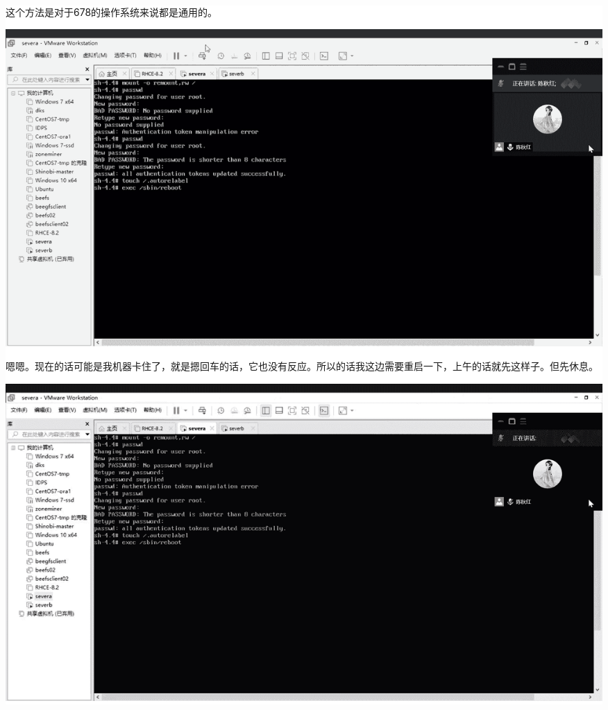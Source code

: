 这个方法是对于678的操作系统来说都是通用的。

![](img/6af4433e9459bf849712e3f27b418863_179.png)

嗯嗯。现在的话可能是我机器卡住了，就是摁回车的话，它也没有反应。所以的话我这边需要重启一下，上午的话就先这样子。但先休息。



![](img/6af4433e9459bf849712e3f27b418863_181.png)
